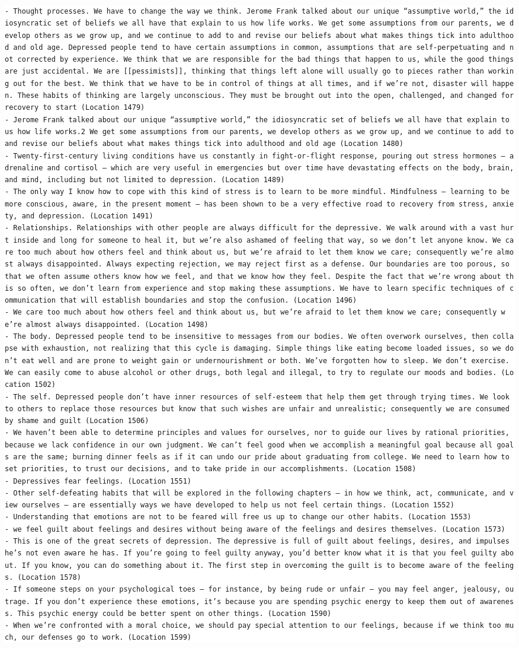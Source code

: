     - Thought processes. We have to change the way we think. Jerome Frank talked about our unique “assumptive world,” the idiosyncratic set of beliefs we all have that explain to us how life works. We get some assumptions from our parents, we develop others as we grow up, and we continue to add to and revise our beliefs about what makes things tick into adulthood and old age. Depressed people tend to have certain assumptions in common, assumptions that are self-perpetuating and not corrected by experience. We think that we are responsible for the bad things that happen to us, while the good things are just accidental. We are [[pessimists]], thinking that things left alone will usually go to pieces rather than working out for the best. We think that we have to be in control of things at all times, and if we’re not, disaster will happen. These habits of thinking are largely unconscious. They must be brought out into the open, challenged, and changed for recovery to start (Location 1479)
    - Jerome Frank talked about our unique “assumptive world,” the idiosyncratic set of beliefs we all have that explain to us how life works.2 We get some assumptions from our parents, we develop others as we grow up, and we continue to add to and revise our beliefs about what makes things tick into adulthood and old age (Location 1480)
    - Twenty-first-century living conditions have us constantly in fight-or-flight response, pouring out stress hormones — adrenaline and cortisol — which are very useful in emergencies but over time have devastating effects on the body, brain, and mind, including but not limited to depression. (Location 1489)
    - The only way I know how to cope with this kind of stress is to learn to be more mindful. Mindfulness — learning to be more conscious, aware, in the present moment — has been shown to be a very effective road to recovery from stress, anxiety, and depression. (Location 1491)
    - Relationships. Relationships with other people are always difficult for the depressive. We walk around with a vast hurt inside and long for someone to heal it, but we’re also ashamed of feeling that way, so we don’t let anyone know. We care too much about how others feel and think about us, but we’re afraid to let them know we care; consequently we’re almost always disappointed. Always expecting rejection, we may reject first as a defense. Our boundaries are too porous, so that we often assume others know how we feel, and that we know how they feel. Despite the fact that we’re wrong about this so often, we don’t learn from experience and stop making these assumptions. We have to learn specific techniques of communication that will establish boundaries and stop the confusion. (Location 1496)
    - We care too much about how others feel and think about us, but we’re afraid to let them know we care; consequently we’re almost always disappointed. (Location 1498)
    - The body. Depressed people tend to be insensitive to messages from our bodies. We often overwork ourselves, then collapse with exhaustion, not realizing that this cycle is damaging. Simple things like eating become loaded issues, so we don’t eat well and are prone to weight gain or undernourishment or both. We’ve forgotten how to sleep. We don’t exercise. We can easily come to abuse alcohol or other drugs, both legal and illegal, to try to regulate our moods and bodies. (Location 1502)
    - The self. Depressed people don’t have inner resources of self-esteem that help them get through trying times. We look to others to replace those resources but know that such wishes are unfair and unrealistic; consequently we are consumed by shame and guilt (Location 1506)
    - We haven’t been able to determine principles and values for ourselves, nor to guide our lives by rational priorities, because we lack confidence in our own judgment. We can’t feel good when we accomplish a meaningful goal because all goals are the same; burning dinner feels as if it can undo our pride about graduating from college. We need to learn how to set priorities, to trust our decisions, and to take pride in our accomplishments. (Location 1508)
    - Depressives fear feelings. (Location 1551)
    - Other self-defeating habits that will be explored in the following chapters — in how we think, act, communicate, and view ourselves — are essentially ways we have developed to help us not feel certain things. (Location 1552)
    - Understanding that emotions are not to be feared will free us up to change our other habits. (Location 1553)
    - we feel guilt about feelings and desires without being aware of the feelings and desires themselves. (Location 1573)
    - This is one of the great secrets of depression. The depressive is full of guilt about feelings, desires, and impulses he’s not even aware he has. If you’re going to feel guilty anyway, you’d better know what it is that you feel guilty about. If you know, you can do something about it. The first step in overcoming the guilt is to become aware of the feelings. (Location 1578)
    - If someone steps on your psychological toes — for instance, by being rude or unfair — you may feel anger, jealousy, outrage. If you don’t experience these emotions, it’s because you are spending psychic energy to keep them out of awareness. This psychic energy could be better spent on other things. (Location 1590)
    - When we’re confronted with a moral choice, we should pay special attention to our feelings, because if we think too much, our defenses go to work. (Location 1599)